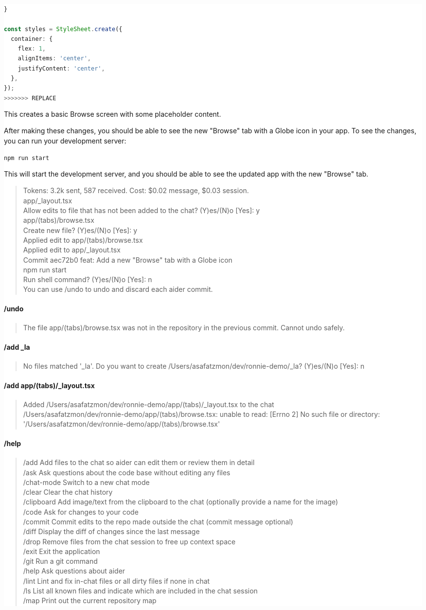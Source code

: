 ```typescript
}

const styles = StyleSheet.create({
  container: {
    flex: 1,
    alignItems: 'center',
    justifyContent: 'center',
  },
});
>>>>>>> REPLACE
```

This creates a basic Browse screen with some placeholder content.

After making these changes, you should be able to see the new "Browse" tab with a Globe icon in your app. To see the changes, you can run your development server:

```bash
npm run start
```

This will start the development server, and you should be able to see the updated app with the new "Browse" tab.

> Tokens: 3.2k sent, 587 received. Cost: $0.02 message, $0.03 session.  
> app/_layout.tsx  
> Allow edits to file that has not been added to the chat? (Y)es/(N)o [Yes]: y  
> app/(tabs)/browse.tsx  
> Create new file? (Y)es/(N)o [Yes]: y  
> Applied edit to app/(tabs)/browse.tsx  
> Applied edit to app/_layout.tsx  
> Commit aec72b0 feat: Add a new "Browse" tab with a Globe icon  
> npm run start  
> Run shell command? (Y)es/(N)o [Yes]: n  
> You can use /undo to undo and discard each aider commit.  

#### /undo  
> The file app/(tabs)/browse.tsx was not in the repository in the previous commit. Cannot undo safely.  

#### /add _la  
> No files matched '_la'. Do you want to create /Users/asafatzmon/dev/ronnie-demo/_la? (Y)es/(N)o [Yes]: n  

#### /add app/(tabs)/_layout.tsx  
> Added /Users/asafatzmon/dev/ronnie-demo/app/(tabs)/_layout.tsx to the chat  
> /Users/asafatzmon/dev/ronnie-demo/app/(tabs)/browse.tsx: unable to read: [Errno 2] No such file or directory: '/Users/asafatzmon/dev/ronnie-demo/app/(tabs)/browse.tsx'  

#### /help  
> /add         Add files to the chat so aider can edit them or review them in detail  
> /ask         Ask questions about the code base without editing any files  
> /chat-mode   Switch to a new chat mode  
> /clear       Clear the chat history  
> /clipboard   Add image/text from the clipboard to the chat (optionally provide a name for the image)  
> /code        Ask for changes to your code  
> /commit      Commit edits to the repo made outside the chat (commit message optional)  
> /diff        Display the diff of changes since the last message  
> /drop        Remove files from the chat session to free up context space  
> /exit        Exit the application  
> /git         Run a git command  
> /help        Ask questions about aider  
> /lint        Lint and fix in-chat files or all dirty files if none in chat  
> /ls          List all known files and indicate which are included in the chat session  
> /map         Print out the current repository map  